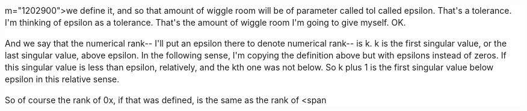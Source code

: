   m="1202900">we</span> <span m="1203020">define</span> <span
  m="1203440">it,</span> <span m="1204310">and</span> <span
  m="1204490">so</span> <span m="1204670">that</span> <span
  m="1204850">amount</span> <span m="1205090">of</span> <span
  m="1205210">wiggle</span> <span m="1205510">room</span> <span
  m="1206260">will</span> <span m="1206410">be</span> <span
  m="1207190">of</span> <span m="1208210">parameter</span> <span
  m="1209110">called</span> <span m="1209500">tol</span> <span
  m="1210730">called</span> <span m="1211000">epsilon.</span> <span
  m="1212140">That's</span> <span m="1212380">a</span> <span
  m="1212440">tolerance.</span> <span m="1213010">I'm</span> <span
  m="1213100">thinking</span> <span m="1213340">of</span> <span
  m="1213430">epsilon</span> <span m="1214150">as</span> <span
  m="1214330">a</span> <span m="1214390">tolerance.</span> <span
  m="1216436">That's</span> <span m="1217100">the</span> <span
  m="1217190">amount</span> <span m="1217430">of</span> <span
  m="1217520">wiggle</span> <span m="1217820">room</span> <span
  m="1218090">I'm</span> <span m="1218210">going</span> <span
  m="1218310">to</span> <span m="1218420">give</span> <span
  m="1218570">myself.</span> <span m="1221110">OK.</span></p><p><span
  m="1222140">And</span> <span m="1223280">we</span> <span
  m="1223430">say</span> <span m="1223700">that</span> <span
  m="1224300">the</span> <span m="1224420">numerical</span> <span
  m="1224990">rank--</span> <span m="1227240">I'll</span> <span m="1227720">put
  an</span> <span m="1227960">epsilon</span> <span m="1228350">there to</span>
  <span m="1228770">denote</span> <span m="1229130">numerical</span> <span
  m="1229670">rank--</span> <span m="1231350">is</span> <span
  m="1231530">k.</span> <span m="1234170">k</span> <span m="1234530">is</span>
  <span m="1234680">the</span> <span m="1234770">first</span> <span
  m="1235310">singular</span> <span m="1235790">value,</span> <span
  m="1236540">or</span> <span m="1236630">the</span> <span
  m="1236750">last</span> <span m="1237020">singular</span> <span
  m="1237320">value,</span> <span m="1237650">above</span> <span
  m="1238070">epsilon.</span> <span m="1239120">In</span> <span
  m="1239270">the</span> <span m="1239330">following</span> <span
  m="1239750">sense,</span> <span m="1240170">I'm</span> <span
  m="1240320">copying</span> <span m="1240830">the</span> <span
  m="1241010">definition</span> <span m="1241550">above</span> <span
  m="1242370">but</span> <span m="1242510">with</span> <span
  m="1242690">epsilons</span> <span m="1243260">instead</span> <span
  m="1243530">of</span> <span m="1243620">zeros.</span> <span
  m="1245090">If</span> <span m="1245420">this</span> <span
  m="1245630">singular</span> <span m="1245990">value</span> <span
  m="1246860">is</span> <span m="1247070">less</span> <span
  m="1247400">than</span> <span m="1248390">epsilon,</span> <span
  m="1251430">relatively,</span> <span m="1252960">and</span> <span
  m="1253650">the</span> <span m="1253770">kth</span> <span m="1254400">one
  was</span> <span m="1254640">not</span> <span m="1255600">below.</span> <span
  m="1256220">So</span> <span m="1257250">k</span> <span m="1257670">plus</span>
  <span m="1257940">1</span> <span m="1258210">is</span> <span
  m="1258330">the</span> <span m="1258420">first</span> <span
  m="1258720">singular</span> <span m="1259050">value</span> <span
  m="1259750">below</span> <span m="1260280">epsilon</span> <span
  m="1260880">in</span> <span m="1261000">this</span> <span
  m="1261210">relative</span> <span m="1261900">sense.</span></p><p><span
  m="1263130">So</span> <span m="1263550">of</span> <span
  m="1263700">course</span> <span m="1265290">the</span> <span
  m="1265380">rank</span> <span m="1267120">of</span> <span
  m="1267800">0x,</span> <span m="1269430">if</span> <span
  m="1269580">that</span> <span m="1269820">was</span> <span
  m="1269940">defined,</span> <span m="1270480">is</span> <span
  m="1270630">the</span> <span m="1270720">same</span> <span
  m="1271080">as</span> <span m="1271740">the</span> <span
  m="1271830">rank</span> <span m="1272130">of</span> <span
